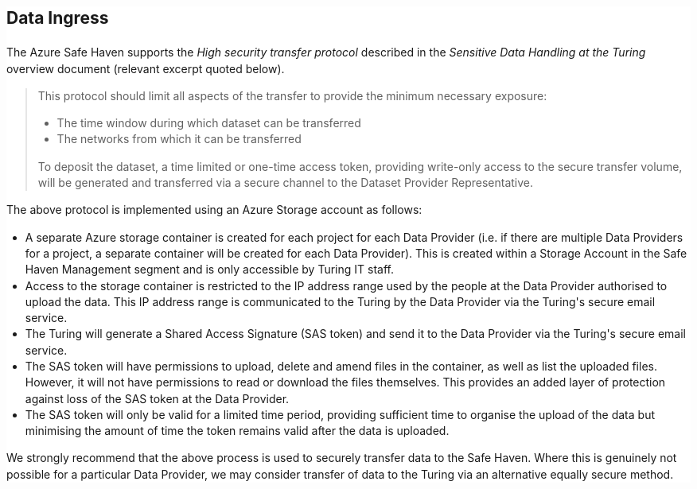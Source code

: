 Data Ingress
------------
The Azure Safe Haven supports the _High security transfer protocol_ described in the _Sensitive Data Handling at the Turing_ overview document (relevant excerpt quoted below).

>This protocol should limit all aspects of the transfer to provide the minimum necessary exposure:
>
>  - The time window during which dataset can be transferred
>  - The networks from which it can be transferred
>
>To deposit the dataset, a time limited or one-time access token, providing write-only access to the secure transfer volume, will be generated and transferred via a secure channel to the Dataset Provider Representative.

The above protocol is implemented using an Azure Storage account as follows:

- A separate Azure storage container is created for each project for each Data Provider (i.e. if there are multiple Data Providers for a project, a separate container will be created for each Data Provider). This is created within a Storage Account in the Safe Haven Management segment and is only accessible by Turing IT staff.
- Access to the storage container is restricted to the IP address range used by the people at the Data Provider authorised to upload the data. This IP address range is communicated to the Turing by the Data Provider via the Turing's secure email service.
- The Turing will generate a Shared Access Signature (SAS token) and send it to the Data Provider via the Turing's secure email service.
- The SAS token will have permissions to upload, delete and amend files in the container, as well as list the uploaded files. However, it will not have permissions to read or download the files themselves. This provides an added layer of protection against loss of the SAS token at the Data Provider.
- The SAS token will only be valid for a limited time period, providing sufficient time to organise the upload of the data but minimising the amount of time the token remains valid after the data is uploaded.

We strongly recommend that the above process is used to securely transfer data to the Safe Haven. Where this is genuinely not possible for a particular Data Provider, we may consider transfer of data to the Turing via an alternative equally secure method. 
